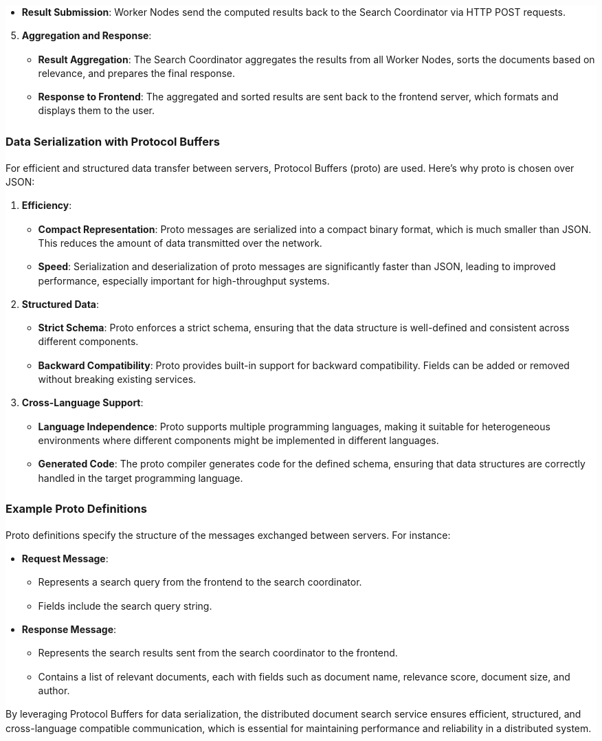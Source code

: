    - **Result Submission**: Worker Nodes send the computed results back to the Search Coordinator via HTTP POST requests.

5. **Aggregation and Response**:

   - **Result Aggregation**: The Search Coordinator aggregates the results from all Worker Nodes, sorts the documents based on relevance, and prepares the final response.

   - **Response to Frontend**: The aggregated and sorted results are sent back to the frontend server, which formats and displays them to the user.


### Data Serialization with Protocol Buffers

For efficient and structured data transfer between servers, Protocol Buffers (proto) are used. Here’s why proto is chosen over JSON:

1. **Efficiency**:

   - **Compact Representation**: Proto messages are serialized into a compact binary format, which is much smaller than JSON. This reduces the amount of data transmitted over the network.

   - **Speed**: Serialization and deserialization of proto messages are significantly faster than JSON, leading to improved performance, especially important for high-throughput systems.

2. **Structured Data**:

   - **Strict Schema**: Proto enforces a strict schema, ensuring that the data structure is well-defined and consistent across different components.

   - **Backward Compatibility**: Proto provides built-in support for backward compatibility. Fields can be added or removed without breaking existing services.

3. **Cross-Language Support**:

   - **Language Independence**: Proto supports multiple programming languages, making it suitable for heterogeneous environments where different components might be implemented in different languages.

   - **Generated Code**: The proto compiler generates code for the defined schema, ensuring that data structures are correctly handled in the target programming language.


### Example Proto Definitions

Proto definitions specify the structure of the messages exchanged between servers. For instance:

- **Request Message**:

  - Represents a search query from the frontend to the search coordinator.

  - Fields include the search query string.

- **Response Message**:

  - Represents the search results sent from the search coordinator to the frontend.

  - Contains a list of relevant documents, each with fields such as document name, relevance score, document size, and author.

By leveraging Protocol Buffers for data serialization, the distributed document search service ensures efficient, structured, and cross-language compatible communication, which is essential for maintaining performance and reliability in a distributed system.
